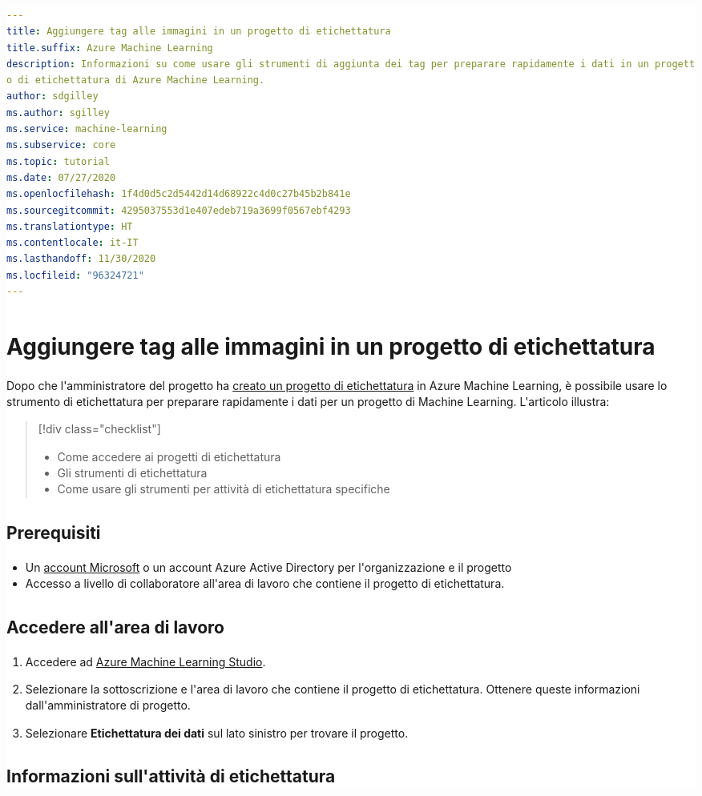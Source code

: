 ```yaml
---
title: Aggiungere tag alle immagini in un progetto di etichettatura
title.suffix: Azure Machine Learning
description: Informazioni su come usare gli strumenti di aggiunta dei tag per preparare rapidamente i dati in un progetto di etichettatura di Azure Machine Learning.
author: sdgilley
ms.author: sgilley
ms.service: machine-learning
ms.subservice: core
ms.topic: tutorial
ms.date: 07/27/2020
ms.openlocfilehash: 1f4d0d5c2d5442d14d68922c4d0c27b45b2b841e
ms.sourcegitcommit: 4295037553d1e407edeb719a3699f0567ebf4293
ms.translationtype: HT
ms.contentlocale: it-IT
ms.lasthandoff: 11/30/2020
ms.locfileid: "96324721"
---
```

# <a name="tag-images-in-a-labeling-project"></a>Aggiungere tag alle immagini in un progetto di etichettatura 

Dopo che l'amministratore del progetto ha [creato un progetto di etichettatura](./how-to-create-labeling-projects.md#create-a-labeling-project) in Azure Machine Learning, è possibile usare lo strumento di etichettatura per preparare rapidamente i dati per un progetto di Machine Learning. L'articolo illustra:

> [!div class="checklist"]
> * Come accedere ai progetti di etichettatura
> * Gli strumenti di etichettatura
> * Come usare gli strumenti per attività di etichettatura specifiche

## <a name="prerequisites"></a>Prerequisiti

* Un [account Microsoft](https://account.microsoft.com/account) o un account Azure Active Directory per l'organizzazione e il progetto
* Accesso a livello di collaboratore all'area di lavoro che contiene il progetto di etichettatura.

## <a name="sign-in-to-the-workspace"></a>Accedere all'area di lavoro

1. Accedere ad [Azure Machine Learning Studio](https://ml.azure.com).

1. Selezionare la sottoscrizione e l'area di lavoro che contiene il progetto di etichettatura.  Ottenere queste informazioni dall'amministratore di progetto.

1. Selezionare **Etichettatura dei dati** sul lato sinistro per trovare il progetto.  

## <a name="understand-the-labeling-task"></a>Informazioni sull'attività di etichettatura
